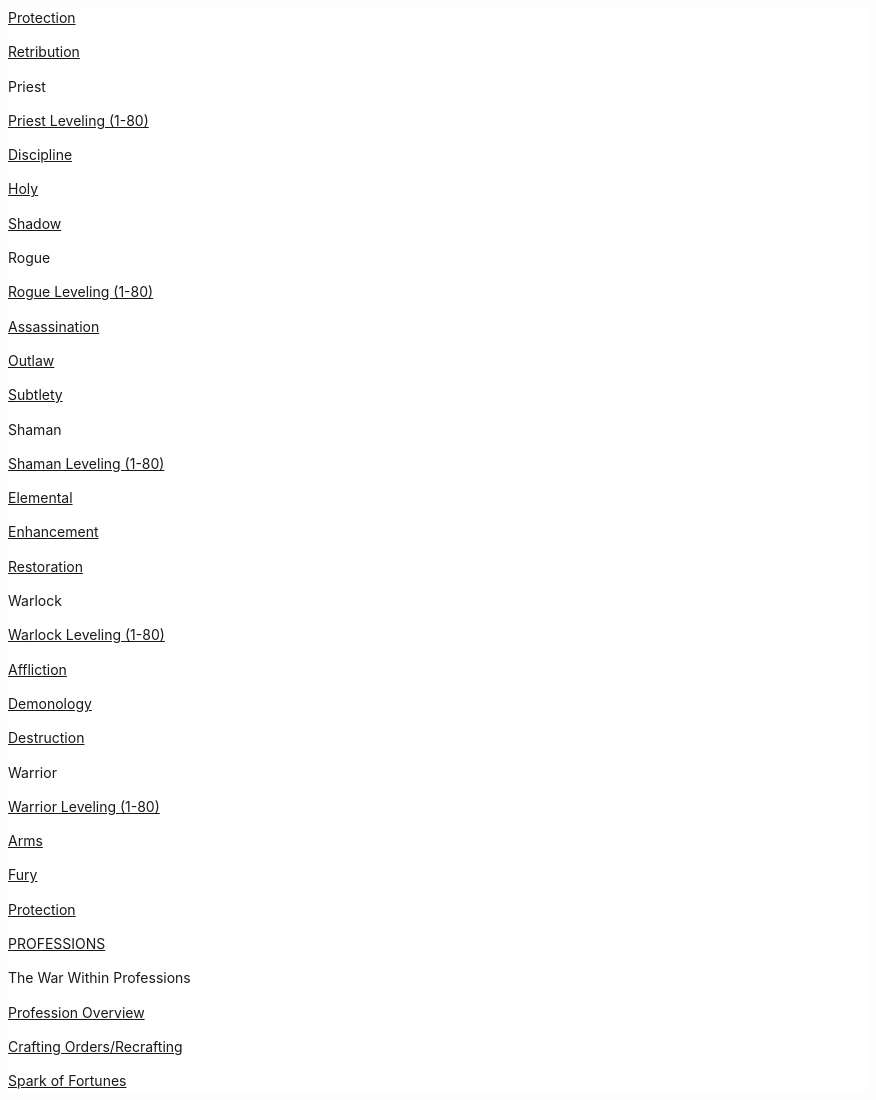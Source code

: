 [Protection](https://www.icy-veins.com/wow/protection-paladin-leveling-guide)

[Retribution](https://www.icy-veins.com/wow/retribution-paladin-leveling-guide)

Priest

[Priest Leveling (1-80)](https://www.icy-veins.com/wow/priest-leveling-guide)

[Discipline](https://www.icy-veins.com/wow/discipline-priest-leveling-guide)

[Holy](https://www.icy-veins.com/wow/holy-priest-leveling-guide)

[Shadow](https://www.icy-veins.com/wow/shadow-priest-leveling-guide)

Rogue

[Rogue Leveling (1-80)](https://www.icy-veins.com/wow/rogue-leveling-guide)

[Assassination](https://www.icy-veins.com/wow/assassination-rogue-leveling-guide)

[Outlaw](https://www.icy-veins.com/wow/outlaw-rogue-leveling-guide)

[Subtlety](https://www.icy-veins.com/wow/subtlety-rogue-leveling-guide)

Shaman

[Shaman Leveling (1-80)](https://www.icy-veins.com/wow/shaman-leveling-guide)

[Elemental](https://www.icy-veins.com/wow/elemental-shaman-leveling-guide)

[Enhancement](https://www.icy-veins.com/wow/enhancement-shaman-leveling-guide)

[Restoration](https://www.icy-veins.com/wow/restoration-shaman-leveling-guide)

Warlock

[Warlock Leveling (1-80)](https://www.icy-veins.com/wow/warlock-leveling-guide)

[Affliction](https://www.icy-veins.com/wow/affliction-warlock-leveling-guide)

[Demonology](https://www.icy-veins.com/wow/demonology-warlock-leveling-guide)

[Destruction](https://www.icy-veins.com/wow/destruction-warlock-leveling-guide)

Warrior

[Warrior Leveling (1-80)](https://www.icy-veins.com/wow/warrior-leveling-guide)

[Arms](https://www.icy-veins.com/wow/arms-warrior-leveling-guide)

[Fury](https://www.icy-veins.com/wow/fury-warrior-leveling-guide)

[Protection](https://www.icy-veins.com/wow/protection-warrior-leveling-guide)

[PROFESSIONS](https://www.icy-veins.com/wow/professions "Icy Veins - World of Warcraft Profession Guides")

The War Within Professions

[Profession Overview](https://www.icy-veins.com/wow/professions)

[Crafting Orders/Recrafting](https://www.icy-veins.com/wow/professions-crafting-orders-and-recrafting)

[Spark of Fortunes](https://www.icy-veins.com/wow/professions-artisans-mettle-and-spark-of-ingenuity)
